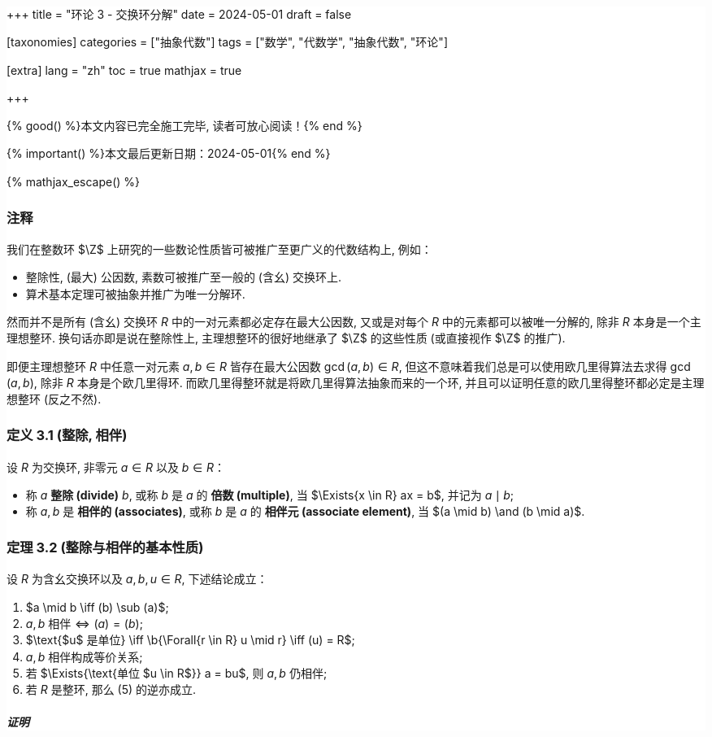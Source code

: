+++
title = "环论 3 - 交换环分解"
date = 2024-05-01
draft = false

[taxonomies]
categories = ["抽象代数"]
tags = ["数学", "代数学", "抽象代数", "环论"]

[extra]
lang = "zh"
toc = true
mathjax = true

+++

{% good() %}本文内容已完全施工完毕, 读者可放心阅读！{% end %}

{% important() %}本文最后更新日期：2024-05-01{% end %}

{% mathjax_escape() %}

### 注释

我们在整数环 $\Z$ 上研究的一些数论性质皆可被推广至更广义的代数结构上, 例如：

- 整除性, (最大) 公因数, 素数可被推广至一般的 (含幺) 交换环上.
- 算术基本定理可被抽象并推广为唯一分解环.

然而并不是所有 (含幺) 交换环 $R$ 中的一对元素都必定存在最大公因数, 又或是对每个 $R$ 中的元素都可以被唯一分解的, 除非 $R$ 本身是一个主理想整环. 换句话亦即是说在整除性上, 主理想整环的很好地继承了 $\Z$ 的这些性质 (或直接视作 $\Z$ 的推广).

即便主理想整环 $R$ 中任意一对元素 $a, b \in R$ 皆存在最大公因数 $\gcd(a, b) \in R$, 但这不意味着我们总是可以使用欧几里得算法去求得 $\gcd(a, b)$, 除非 $R$ 本身是个欧几里得环. 而欧几里得整环就是将欧几里得算法抽象而来的一个环, 并且可以证明任意的欧几里得整环都必定是主理想整环 (反之不然).

### 定义 3.1 (整除, 相伴)

设 $R$ 为交换环, 非零元 $a \in R$ 以及 $b \in R$：

- 称 $a$ **整除 (divide)** $b$, 或称 $b$ 是 $a$ 的 **倍数 (multiple)**, 当 $\Exists{x \in R} ax = b$, 并记为 $a \mid b$;
- 称 $a, b$ 是 **相伴的 (associates)**, 或称 $b$ 是 $a$ 的 **相伴元 (associate element)**, 当 $(a \mid b) \and (b \mid a)$.

### 定理 3.2 (整除与相伴的基本性质)

设 $R$ 为含幺交换环以及 $a, b, u \in R$, 下述结论成立：

1. $a \mid b \iff (b) \sub (a)$;
2. $\text{$a, b$ 相伴} \iff (a) = (b)$;
3. $\text{$u$ 是单位} \iff \b{\Forall{r \in R} u \mid r} \iff (u) = R$;
4. $a, b$ 相伴构成等价关系;
5. 若 $\Exists{\text{单位 $u \in R$}} a = bu$, 则 $a, b$ 仍相伴;
6. 若 $R$ 是整环, 那么 $(5)$​ 的逆亦成立.

##### 证明
